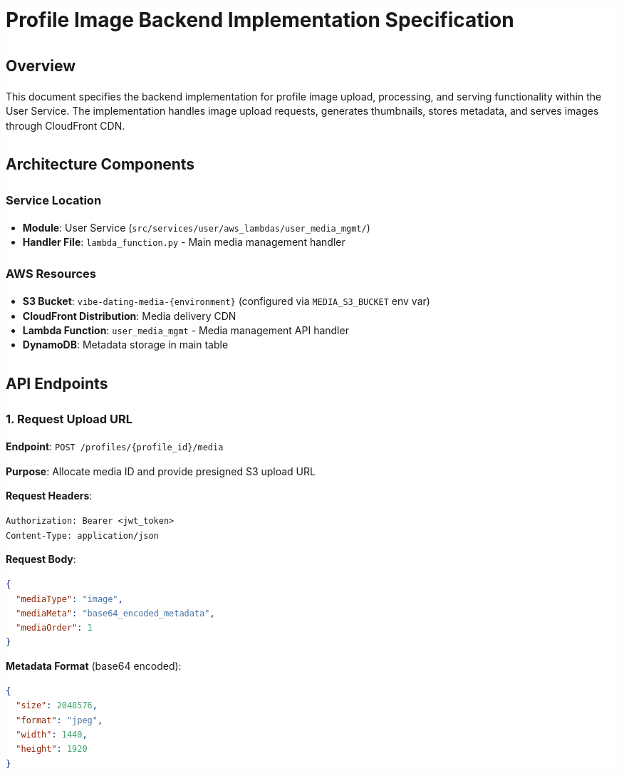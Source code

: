# Profile Image Backend Implementation Specification

## Overview

This document specifies the backend implementation for profile image upload, processing, and serving functionality within the User Service. The implementation handles image upload requests, generates thumbnails, stores metadata, and serves images through CloudFront CDN.

## Architecture Components

### Service Location
- **Module**: User Service (`src/services/user/aws_lambdas/user_media_mgmt/`)
- **Handler File**: `lambda_function.py` - Main media management handler

### AWS Resources
- **S3 Bucket**: `vibe-dating-media-{environment}` (configured via `MEDIA_S3_BUCKET` env var)
- **CloudFront Distribution**: Media delivery CDN
- **Lambda Function**: `user_media_mgmt` - Media management API handler
- **DynamoDB**: Metadata storage in main table

## API Endpoints

### 1. Request Upload URL

**Endpoint**: `POST /profiles/{profile_id}/media`

**Purpose**: Allocate media ID and provide presigned S3 upload URL

**Request Headers**:
```
Authorization: Bearer <jwt_token>
Content-Type: application/json
```

**Request Body**:
```json
{
  "mediaType": "image",
  "mediaMeta": "base64_encoded_metadata",
  "mediaOrder": 1
}
```

**Metadata Format** (base64 encoded):
```json
{
  "size": 2048576,
  "format": "jpeg",
  "width": 1440,
  "height": 1920
}
```
